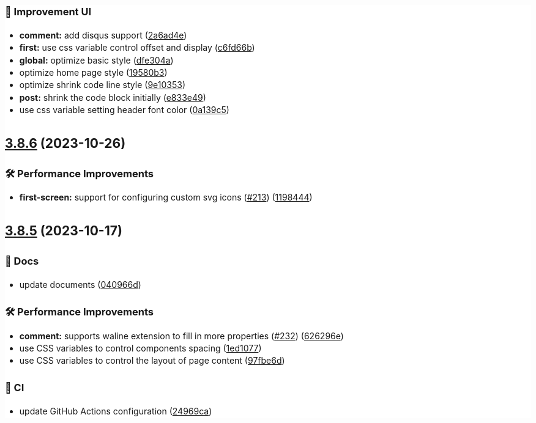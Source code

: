 
### 💄 Improvement UI

* **comment:** add disqus support ([2a6ad4e](https://github.com/XPoet/hexo-theme-keep/commit/2a6ad4e9aee0f675aa615e4f2c6a32b6ef398c7c))
* **first:** use css variable control offset and display ([c6fd66b](https://github.com/XPoet/hexo-theme-keep/commit/c6fd66b313bc564d2c0682b1bfbc74d8299747a0))
* **global:** optimize basic style ([dfe304a](https://github.com/XPoet/hexo-theme-keep/commit/dfe304ad4c394ff1d0b41ac13efb9851b306324a))
* optimize home page style ([19580b3](https://github.com/XPoet/hexo-theme-keep/commit/19580b35ff39842d62f4365b8a9a5716582d9dea))
* optimize shrink code line style ([9e10353](https://github.com/XPoet/hexo-theme-keep/commit/9e10353d0b00b5fd9bcbd38137cbe7274ef17f5d))
* **post:** shrink the code block initially ([e833e49](https://github.com/XPoet/hexo-theme-keep/commit/e833e4982220df8fc191448b87f37eb7ed461d41))
* use css variable setting header font color ([0a139c5](https://github.com/XPoet/hexo-theme-keep/commit/0a139c5b9bb807330fab15428ccffdd2ca8bd869))

## [3.8.6](https://github.com/XPoet/hexo-theme-keep/compare/v3.8.5...v3.8.6) (2023-10-26)


### 🛠 Performance Improvements

* **first-screen:** support for configuring custom svg icons ([#213](https://github.com/XPoet/hexo-theme-keep/issues/213)) ([1198444](https://github.com/XPoet/hexo-theme-keep/commit/1198444c6024862a2c7639032be274ecf5699d4f))

## [3.8.5](https://github.com/XPoet/hexo-theme-keep/compare/v3.8.4...v3.8.5) (2023-10-17)


### 📖 Docs

* update documents ([040966d](https://github.com/XPoet/hexo-theme-keep/commit/040966d9685ce43121082311a84a4df2e5b00ce6))


### 🛠 Performance Improvements

* **comment:** supports waline extension to fill in more properties ([#232](https://github.com/XPoet/hexo-theme-keep/issues/232)) ([626296e](https://github.com/XPoet/hexo-theme-keep/commit/626296e6e0a8fc895277b33bfae58f7a1a9f465b))
* use CSS variables to control components spacing ([1ed1077](https://github.com/XPoet/hexo-theme-keep/commit/1ed10778f189d4869d6938202af6425a757a8d24))
* use CSS variables to control the layout of page content ([97fbe6d](https://github.com/XPoet/hexo-theme-keep/commit/97fbe6d498373c4f15aa7a0016b4d88adc987368))


### 🎯 CI

* update GitHub Actions configuration ([24969ca](https://github.com/XPoet/hexo-theme-keep/commit/24969ca657c859b6e8247f1ed5d7d314119cf174))
